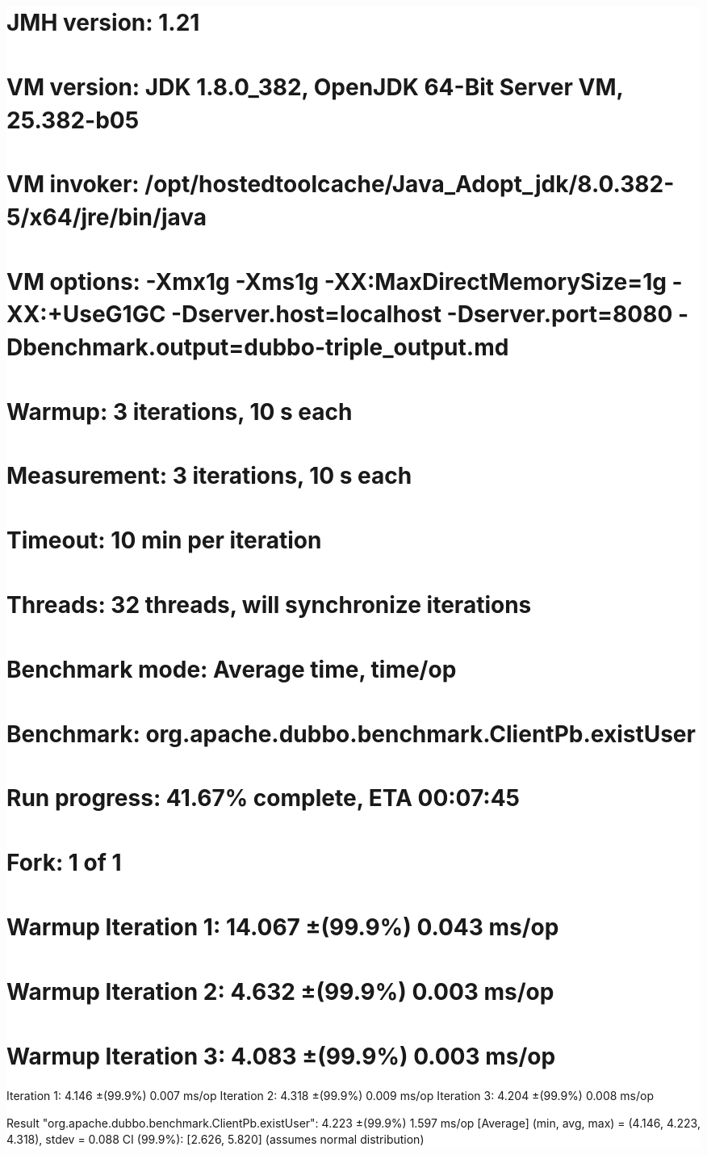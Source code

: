 
# JMH version: 1.21
# VM version: JDK 1.8.0_382, OpenJDK 64-Bit Server VM, 25.382-b05
# VM invoker: /opt/hostedtoolcache/Java_Adopt_jdk/8.0.382-5/x64/jre/bin/java
# VM options: -Xmx1g -Xms1g -XX:MaxDirectMemorySize=1g -XX:+UseG1GC -Dserver.host=localhost -Dserver.port=8080 -Dbenchmark.output=dubbo-triple_output.md
# Warmup: 3 iterations, 10 s each
# Measurement: 3 iterations, 10 s each
# Timeout: 10 min per iteration
# Threads: 32 threads, will synchronize iterations
# Benchmark mode: Average time, time/op
# Benchmark: org.apache.dubbo.benchmark.ClientPb.existUser

# Run progress: 41.67% complete, ETA 00:07:45
# Fork: 1 of 1
# Warmup Iteration   1: 14.067 ±(99.9%) 0.043 ms/op
# Warmup Iteration   2: 4.632 ±(99.9%) 0.003 ms/op
# Warmup Iteration   3: 4.083 ±(99.9%) 0.003 ms/op
Iteration   1: 4.146 ±(99.9%) 0.007 ms/op
Iteration   2: 4.318 ±(99.9%) 0.009 ms/op
Iteration   3: 4.204 ±(99.9%) 0.008 ms/op


Result "org.apache.dubbo.benchmark.ClientPb.existUser":
  4.223 ±(99.9%) 1.597 ms/op [Average]
  (min, avg, max) = (4.146, 4.223, 4.318), stdev = 0.088
  CI (99.9%): [2.626, 5.820] (assumes normal distribution)
